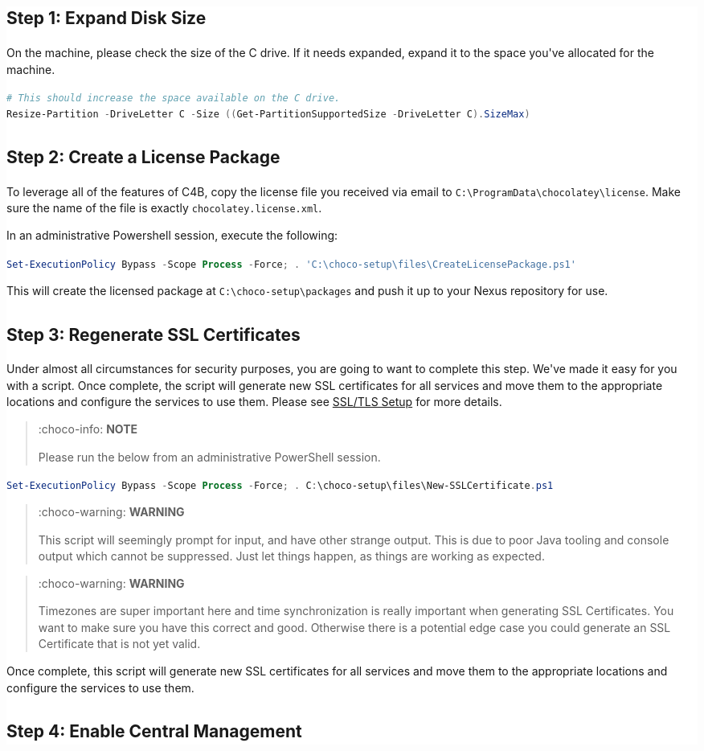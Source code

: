 ## Step 1: Expand Disk Size

On the machine, please check the size of the C drive. If it needs expanded, expand it to the space you've allocated for the machine.

```powershell
# This should increase the space available on the C drive.
Resize-Partition -DriveLetter C -Size ((Get-PartitionSupportedSize -DriveLetter C).SizeMax)
```

## Step 2: Create a License Package

To leverage all of the features of C4B, copy the license file you received via email to `C:\ProgramData\chocolatey\license`.
Make sure the name of the file is exactly `chocolatey.license.xml`.

In an administrative Powershell session, execute the following:

```powershell
Set-ExecutionPolicy Bypass -Scope Process -Force; . 'C:\choco-setup\files\CreateLicensePackage.ps1'
```

This will create the licensed package at `C:\choco-setup\packages` and push it up to your Nexus repository for use.

## Step 3: Regenerate SSL Certificates

Under almost all circumstances for security purposes, you are going to want to complete this step. We've made it easy for you with a script. Once complete, the script will generate new SSL certificates for all services and move them to the appropriate locations and configure the services to use them. Please see [SSL/TLS Setup](xref:v1-ssl-setup) for more details.

> :choco-info: **NOTE**
>
> Please run the below from an administrative PowerShell session.

```powershell
Set-ExecutionPolicy Bypass -Scope Process -Force; . C:\choco-setup\files\New-SSLCertificate.ps1
```

> :choco-warning: **WARNING**
>
> This script will seemingly prompt for input, and have other strange output.
> This is due to poor Java tooling and console output which cannot be suppressed.
> Just let things happen, as things are working as expected.

> :choco-warning: **WARNING**
>
> Timezones are super important here and time synchronization is really important when generating SSL Certificates. You want to make sure you have this correct and good. Otherwise there is a potential edge case you could generate an SSL Certificate that is not yet valid.

Once complete, this script will generate new SSL certificates for all services and move them to the appropriate locations and configure the services to use them.

## Step 4: Enable Central Management
